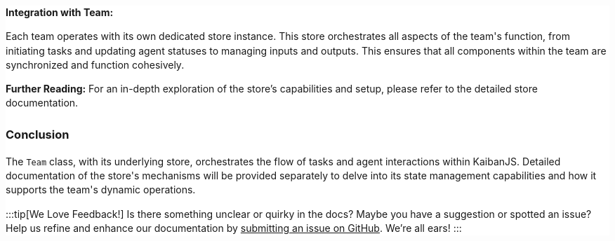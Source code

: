 
**Integration with Team:** 

Each team operates with its own dedicated store instance. This store orchestrates all aspects of the team's function, from initiating tasks and updating agent statuses to managing inputs and outputs. This ensures that all components within the team are synchronized and function cohesively.

**Further Reading:** For an in-depth exploration of the store’s capabilities and setup, please refer to the detailed store documentation.

### Conclusion
The `Team` class, with its underlying store, orchestrates the flow of tasks and agent interactions within KaibanJS. Detailed documentation of the store's mechanisms will be provided separately to delve into its state management capabilities and how it supports the team's dynamic operations.

:::tip[We Love Feedback!]
Is there something unclear or quirky in the docs? Maybe you have a suggestion or spotted an issue? Help us refine and enhance our documentation by [submitting an issue on GitHub](https://github.com/kaiban-ai/KaibanJS/issues). We’re all ears!
:::

